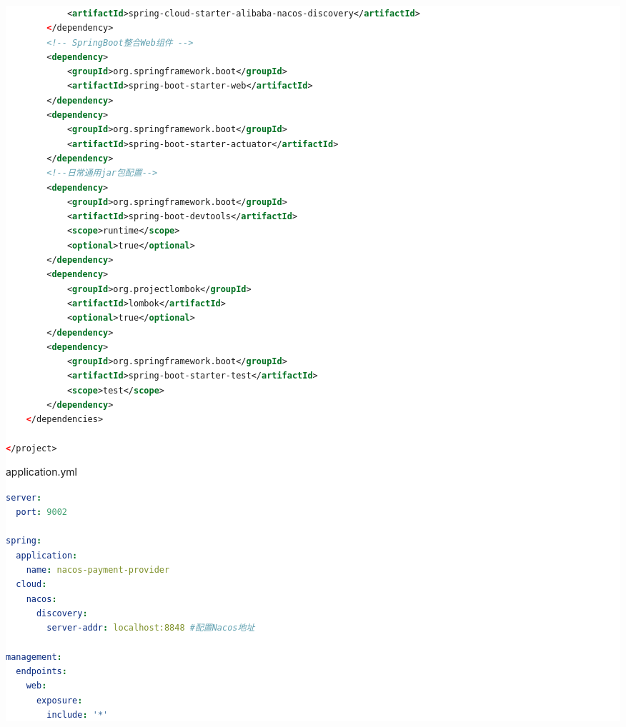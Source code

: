 ```xml
            <artifactId>spring-cloud-starter-alibaba-nacos-discovery</artifactId>
        </dependency>
        <!-- SpringBoot整合Web组件 -->
        <dependency>
            <groupId>org.springframework.boot</groupId>
            <artifactId>spring-boot-starter-web</artifactId>
        </dependency>
        <dependency>
            <groupId>org.springframework.boot</groupId>
            <artifactId>spring-boot-starter-actuator</artifactId>
        </dependency>
        <!--日常通用jar包配置-->
        <dependency>
            <groupId>org.springframework.boot</groupId>
            <artifactId>spring-boot-devtools</artifactId>
            <scope>runtime</scope>
            <optional>true</optional>
        </dependency>
        <dependency>
            <groupId>org.projectlombok</groupId>
            <artifactId>lombok</artifactId>
            <optional>true</optional>
        </dependency>
        <dependency>
            <groupId>org.springframework.boot</groupId>
            <artifactId>spring-boot-starter-test</artifactId>
            <scope>test</scope>
        </dependency>
    </dependencies>

</project>
```

application.yml

```yaml
server:
  port: 9002

spring:
  application:
    name: nacos-payment-provider
  cloud:
    nacos:
      discovery:
        server-addr: localhost:8848 #配置Nacos地址

management:
  endpoints:
    web:
      exposure:
        include: '*'
```

